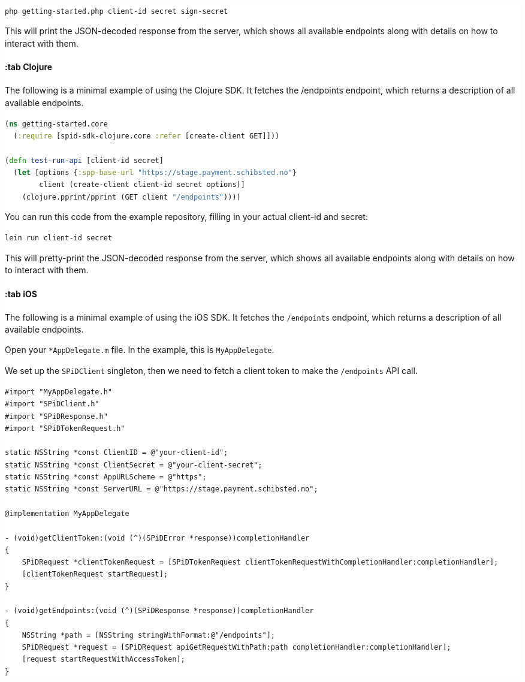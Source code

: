 ```sh
php getting-started.php client-id secret sign-secret
```

This will print the JSON-decoded response from the server, which shows all
available endpoints along with details on how to interact with them.

#### :tab Clojure

The following is a minimal example of using the Clojure SDK. It fetches the
/endpoints endpoint, which returns a description of all available endpoints.

```clojure
(ns getting-started.core
  (:require [spid-sdk-clojure.core :refer [create-client GET]]))

(defn test-run-api [client-id secret]
  (let [options {:spp-base-url "https://stage.payment.schibsted.no"}
        client (create-client client-id secret options)]
    (clojure.pprint/pprint (GET client "/endpoints"))))
```

You can run this code from the example repository, filling in your actual
client-id and secret:

```sh
lein run client-id secret
```

This will pretty-print the JSON-decoded response from the server, which shows
all available endpoints along with details on how to interact with them.

#### :tab iOS

The following is a minimal example of using the iOS SDK. It fetches the
`/endpoints` endpoint, which returns a description of all available endpoints.

Open your `*AppDelegate.m` file. In the example, this is `MyAppDelegate`.

We set up the `SPiDClient` singleton, then we need to fetch a client
token to make the `/endpoints` API call.

```objc
#import "MyAppDelegate.h"
#import "SPiDClient.h"
#import "SPiDResponse.h"
#import "SPiDTokenRequest.h"

static NSString *const ClientID = @"your-client-id";
static NSString *const ClientSecret = @"your-client-secret";
static NSString *const AppURLScheme = @"https";
static NSString *const ServerURL = @"https://stage.payment.schibsted.no";

@implementation MyAppDelegate

- (void)getClientToken:(void (^)(SPiDError *response))completionHandler
{
    SPiDRequest *clientTokenRequest = [SPiDTokenRequest clientTokenRequestWithCompletionHandler:completionHandler];
    [clientTokenRequest startRequest];
}

- (void)getEndpoints:(void (^)(SPiDResponse *response))completionHandler
{
    NSString *path = [NSString stringWithFormat:@"/endpoints"];
    SPiDRequest *request = [SPiDRequest apiGetRequestWithPath:path completionHandler:completionHandler];
    [request startRequestWithAccessToken];
}

```
